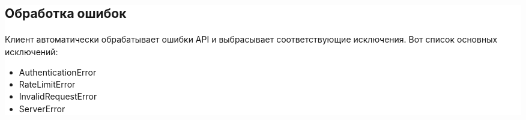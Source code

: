 ## Обработка ошибок
Клиент автоматически обрабатывает ошибки API и выбрасывает соответствующие исключения. Вот список основных исключений:

- AuthenticationError
- RateLimitError
- InvalidRequestError
- ServerError
